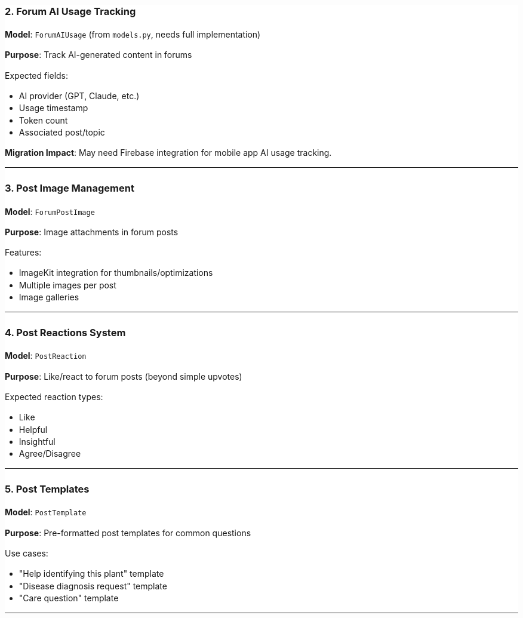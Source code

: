 
### 2. Forum AI Usage Tracking

**Model**: `ForumAIUsage` (from `models.py`, needs full implementation)

**Purpose**: Track AI-generated content in forums

Expected fields:
- AI provider (GPT, Claude, etc.)
- Usage timestamp
- Token count
- Associated post/topic

**Migration Impact**: May need Firebase integration for mobile app AI usage tracking.

---

### 3. Post Image Management

**Model**: `ForumPostImage`

**Purpose**: Image attachments in forum posts

Features:
- ImageKit integration for thumbnails/optimizations
- Multiple images per post
- Image galleries

---

### 4. Post Reactions System

**Model**: `PostReaction`

**Purpose**: Like/react to forum posts (beyond simple upvotes)

Expected reaction types:
- Like
- Helpful
- Insightful
- Agree/Disagree

---

### 5. Post Templates

**Model**: `PostTemplate`

**Purpose**: Pre-formatted post templates for common questions

Use cases:
- "Help identifying this plant" template
- "Disease diagnosis request" template
- "Care question" template

---
